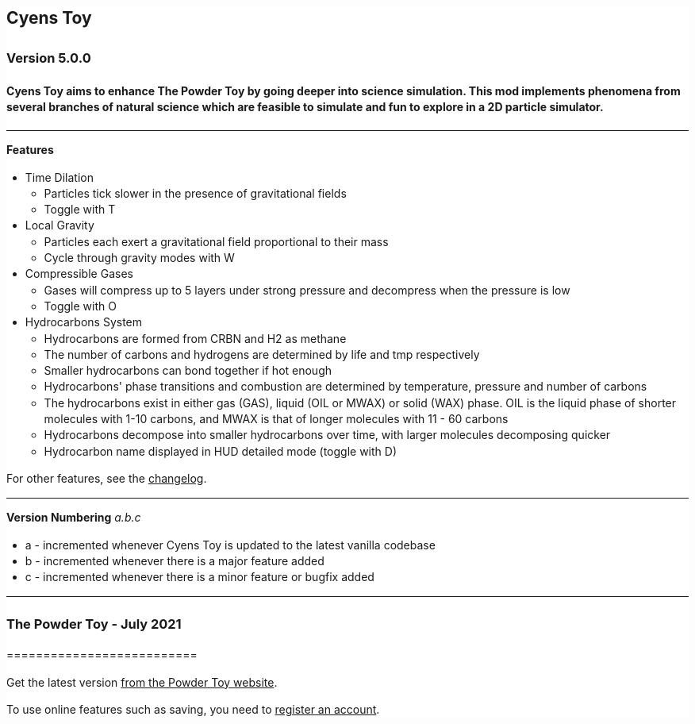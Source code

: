 ## Cyens Toy 
### Version 5.0.0

#### Cyens Toy aims to enhance The Powder Toy by going deeper into science simulation. This mod implements phenomena from several branches of natural science which are feasible to simulate and fun to explore in a 2D particle simulator. 
---
**Features**
- Time Dilation
	- Particles tick slower in the presence of gravitational fields
	- Toggle with T
- Local Gravity
	- Particles each exert a gravitational field proportional to their mass
	- Cycle through gravity modes with W
- Compressible Gases
	- Gases will compress up to 5 layers under strong pressure and decompress when the pressure is low
	- Toggle with O
- Hydrocarbons System
	- Hydrocarbons are formed from CRBN and H2 as methane
	- The number of carbons and hydrogens are determined by life and tmp respectively
	- Smaller hydrocarbons can bond together if hot enough
	- Hydrocarbons' phase transitions and combustion are determined by temperature, pressure and number of carbons
	- The hydrocarbons exist in either gas (GAS), liquid (OIL or MWAX) or solid (WAX) phase. OIL is the liquid phase of shorter molecules with 1-10 carbons, and MWAX is that of longer molecules with 11 - 60 carbons
	- Hydrocarbons decompose into smaller hydrocarbons over time, with larger molecules decomposing quicker
	- Hydrocarbon name displayed in HUD detailed mode (toggle with D)

For other features, see the [changelog](https://github.com/cbeimers113/cyens-toy/blob/master/changelog.txt).

---
**Version Numbering**
_a.b.c_
- a - incremented whenever Cyens Toy is updated to the latest vanilla codebase
- b - incremented whenever there is a major feature added 
- c - incremented whenever there is a minor feature or bugfix added
---

### The Powder Toy - July 2021

==========================

  

Get the latest version [from the Powder Toy website](https://powdertoy.co.uk/Download.html).

  

To use online features such as saving, you need to [register an account](https://powdertoy.co.uk/Register.html).
